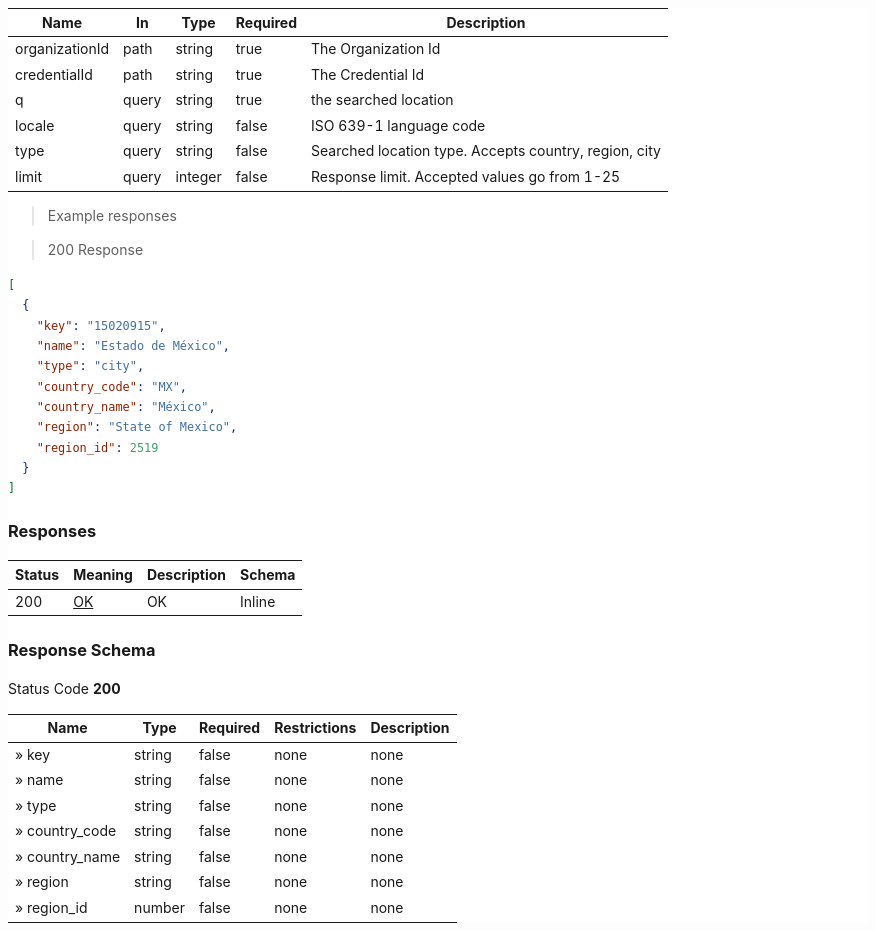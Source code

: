 |Name|In|Type|Required|Description|
|---|---|---|---|---|
|organizationId|path|string|true|The Organization Id|
|credentialId|path|string|true|The Credential Id|
|q|query|string|true|the searched location|
|locale|query|string|false|ISO 639-1 language code|
|type|query|string|false|Searched location type. Accepts country, region, city|
|limit|query|integer|false|Response limit. Accepted values go from 1-25|

> Example responses

> 200 Response

```json
[
  {
    "key": "15020915",
    "name": "Estado de México",
    "type": "city",
    "country_code": "MX",
    "country_name": "México",
    "region": "State of Mexico",
    "region_id": 2519
  }
]
```

<h3 id="post__organizations_{organizationid}_credentials_{credentialid}_facebook-locations-responses">Responses</h3>

|Status|Meaning|Description|Schema|
|---|---|---|---|
|200|[OK](https://tools.ietf.org/html/rfc7231#section-6.3.1)|OK|Inline|

<h3 id="post__organizations_{organizationid}_credentials_{credentialid}_facebook-locations-responseschema">Response Schema</h3>

Status Code **200**

|Name|Type|Required|Restrictions|Description|
|---|---|---|---|---|
|» key|string|false|none|none|
|» name|string|false|none|none|
|» type|string|false|none|none|
|» country_code|string|false|none|none|
|» country_name|string|false|none|none|
|» region|string|false|none|none|
|» region_id|number|false|none|none|
